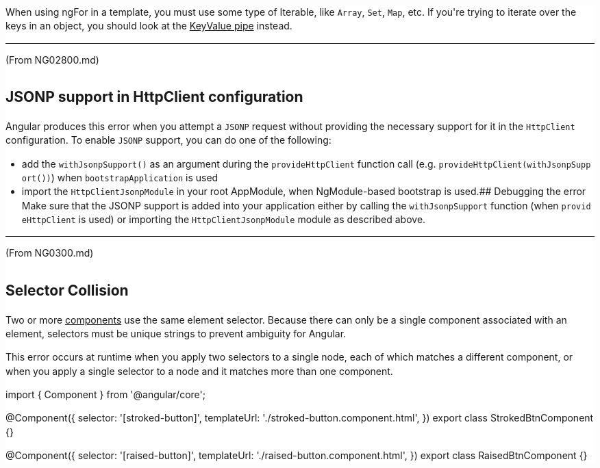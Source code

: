 When using ngFor in a template, you must use some type of Iterable, like `Array`, `Set`, `Map`, etc.
If you're trying to iterate over the keys in an object, you should look at the [KeyValue pipe](/api/common/KeyValuePipe) instead.

---


(From NG02800.md)

## JSONP support in HttpClient configuration

Angular produces this error when you attempt a `JSONP` request without providing the necessary support for it in the `HttpClient` configuration.
To enable `JSONP` support, you can do one of the following:

- add the `withJsonpSupport()` as an argument during the `provideHttpClient` function call (e.g. `provideHttpClient(withJsonpSupport())`) when `bootstrapApplication` is used
- import the `HttpClientJsonpModule` in your root AppModule, when NgModule-based bootstrap is used.## Debugging the error
Make sure that the JSONP support is added into your application either by calling the `withJsonpSupport` function (when `provideHttpClient` is used) or importing the `HttpClientJsonpModule` module as described above.

---


(From NG0300.md)

## Selector Collision

<docs-video src="https://www.youtube.com/embed/z_3Z5mOm59I"/>

Two or more [components](guide/components) use the same element selector. Because there can only be a single component associated with an element, selectors must be unique strings to prevent ambiguity for Angular.

This error occurs at runtime when you apply two selectors to a single node, each of which matches a different component, or when you apply a single selector to a node and it matches more than one component.

<docs-code language="typescript">

import { Component } from '@angular/core';

@Component({
  selector: '[stroked-button]',
  templateUrl: './stroked-button.component.html',
})
export class StrokedBtnComponent {}

@Component({
  selector: '[raised-button]',
  templateUrl: './raised-button.component.html',
})
export class RaisedBtnComponent {}


[GuideI18nCommonPrepareMarkTextInComponentTemplate]: guide/i18n/prepare#mark-text-in-component-template "Mark text in component template - Prepare component for translation | Angular"